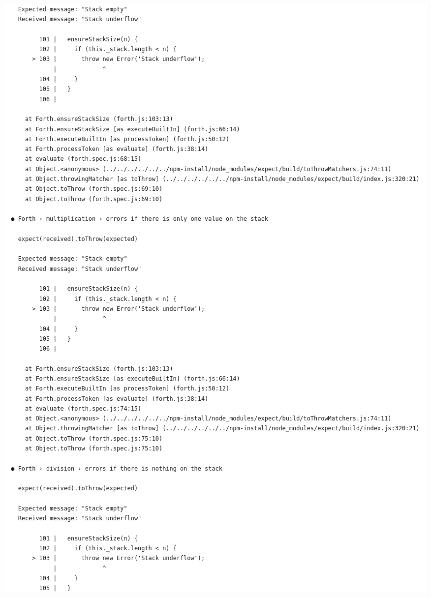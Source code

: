 ```
    Expected message: "Stack empty"
    Received message: "Stack underflow"

          101 |   ensureStackSize(n) {
          102 |     if (this._stack.length < n) {
        > 103 |       throw new Error('Stack underflow');
              |             ^
          104 |     }
          105 |   }
          106 |

      at Forth.ensureStackSize (forth.js:103:13)
      at Forth.ensureStackSize [as executeBuiltIn] (forth.js:66:14)
      at Forth.executeBuiltIn [as processToken] (forth.js:50:12)
      at Forth.processToken [as evaluate] (forth.js:38:14)
      at evaluate (forth.spec.js:68:15)
      at Object.<anonymous> (../../../../../../npm-install/node_modules/expect/build/toThrowMatchers.js:74:11)
      at Object.throwingMatcher [as toThrow] (../../../../../../npm-install/node_modules/expect/build/index.js:320:21)
      at Object.toThrow (forth.spec.js:69:10)
      at Object.toThrow (forth.spec.js:69:10)

  ● Forth › multiplication › errors if there is only one value on the stack

    expect(received).toThrow(expected)

    Expected message: "Stack empty"
    Received message: "Stack underflow"

          101 |   ensureStackSize(n) {
          102 |     if (this._stack.length < n) {
        > 103 |       throw new Error('Stack underflow');
              |             ^
          104 |     }
          105 |   }
          106 |

      at Forth.ensureStackSize (forth.js:103:13)
      at Forth.ensureStackSize [as executeBuiltIn] (forth.js:66:14)
      at Forth.executeBuiltIn [as processToken] (forth.js:50:12)
      at Forth.processToken [as evaluate] (forth.js:38:14)
      at evaluate (forth.spec.js:74:15)
      at Object.<anonymous> (../../../../../../npm-install/node_modules/expect/build/toThrowMatchers.js:74:11)
      at Object.throwingMatcher [as toThrow] (../../../../../../npm-install/node_modules/expect/build/index.js:320:21)
      at Object.toThrow (forth.spec.js:75:10)
      at Object.toThrow (forth.spec.js:75:10)

  ● Forth › division › errors if there is nothing on the stack

    expect(received).toThrow(expected)

    Expected message: "Stack empty"
    Received message: "Stack underflow"

          101 |   ensureStackSize(n) {
          102 |     if (this._stack.length < n) {
        > 103 |       throw new Error('Stack underflow');
              |             ^
          104 |     }
          105 |   }
```